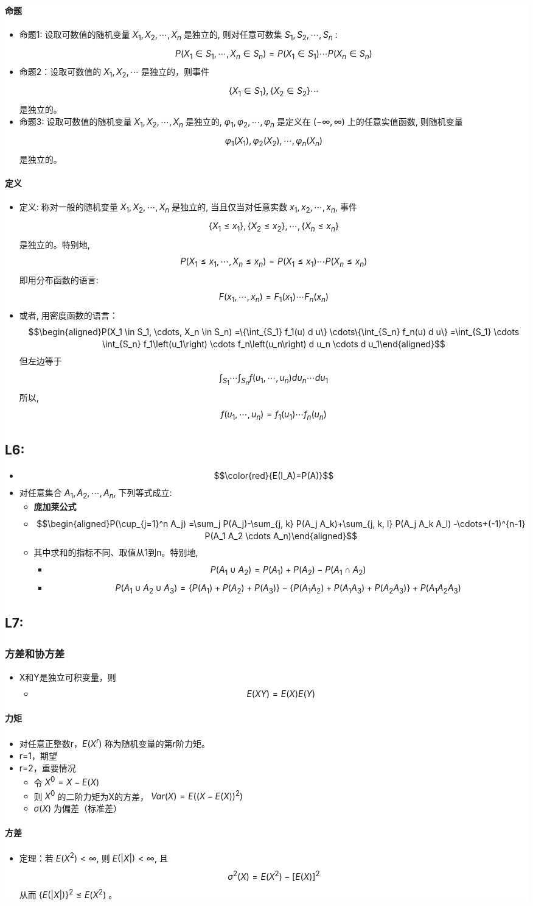 #### 命题


* 命题1: 设取可数值的随机变量 $X_1, X_2, \cdots, X_n$ 是独立的, 则对任意可数集 $S_1, S_2, \cdots, S_n$ :$$P(X_1 \in S_1, \cdots, X_n \in S_n)=P(X_1 \in S_1) \cdots P(X_n \in S_n)$$
* 命题2：设取可数值的 $X_1,X_2,\cdots$ 是独立的，则事件$$\{X_1\in S_1 \},\{X_2\in S_2\} \cdots$$是独立的。
* 命题3: 设取可数值的随机变量 $X_1, X_2, \cdots, X_n$ 是独立的, $\varphi_1, \varphi_2, \cdots, \varphi_n$ 是定义在 $(-\infty, \infty)$ 上的任意实值函数, 则随机变量$$\varphi_1(X_1), \varphi_2(X_2), \cdots, \varphi_n(X_n)$$是独立的。

#### 定义

* 定义: 称对一般的随机变量 $X_1, X_2, \cdots, X_n$ 是独立的, 当且仅当对任意实数 $x_1, x_2, \cdots, x_n$, 事件$$\{X_1 \leq x_1\},\{X_2 \leq x_2\}, \cdots,\{X_n \leq x_n\}$$是独立的。特别地,$$P(X_1 \leq x_1, \cdots, X_n \leq x_n)=P(X_1 \leq x_1) \cdots P(X_n \leq x_n)$$即用分布函数的语言:$$F(x_1, \cdots, x_n)=F_1(x_1) \cdots F_n(x_n)$$
* 或者, 用密度函数的语言：$$\begin{aligned}P(X_1 \in S_1, \cdots, X_n \in S_n) =\{\int_{S_1} f_1(u) d u\} \cdots\{\int_{S_n} f_n(u) d u\} =\int_{S_1} \cdots \int_{S_n} f_1\left(u_1\right) \cdots f_n\left(u_n\right) d u_n \cdots d u_1\end{aligned}$$但左边等于$$\int_{S_1} \cdots \int_{S_n} f\left(u_1, \cdots, u_n\right) d u_n \cdots d u_1$$所以,$$f(u_1, \cdots, u_n)=f_1(u_1) \cdots f_n(u_n)$$


## L6:

* $$\color{red}{E(I_A)=P(A)}$$
* 对任意集合 $A_1, A_2, \cdots, A_n$, 下列等式成立:
	* **庞加莱公式**
	* $$\begin{aligned}P(\cup_{j=1}^n A_j) =\sum_j P(A_j)-\sum_{j, k} P(A_j A_k)+\sum_{j, k, l} P(A_j A_k A_l) -\cdots+(-1)^{n-1} P(A_1 A_2 \cdots A_n)\end{aligned}$$
	* 其中求和的指标不同、取值从1到n。特别地,
		* $$P(A_1 \cup A_2)=P(A_1)+P(A_2)-P(A_1 \cap A_2)$$
		* $$P(A_1 \cup A_2 \cup A_3)=\{P(A_1)+P(A_2)+P(A_3)\} -\{P(A_1 A_2)+P(A_1 A_3)+P(A_2 A_3)\}+P(A_1 A_2 A_3)$$


## L7:

### 方差和协方差

* X和Y是独立可积变量，则
	* $$E(XY)=E(X)E(Y)$$

#### 力矩

* 对任意正整数r，$E(X^r)$ 称为随机变量的第r阶力矩。
* r=1，期望
* r=2，重要情况
	* 令 $X^0=X-E(X)$
	* 则 $X^0$ 的二阶力矩为X的方差， $Var(X)=E((X-E(X))^2)$
	* $\sigma(X)$ 为偏差（标准差）

#### 方差

* 定理：若 $E\left(X^2\right)<\infty$, 则 $E(|X|)<\infty$, 且$$\sigma^2(X)=E\left(X^2\right)-[E(X)]^2$$从而 $\{E(|X|)\}^2 \leq E\left(X^2\right)$ 。
